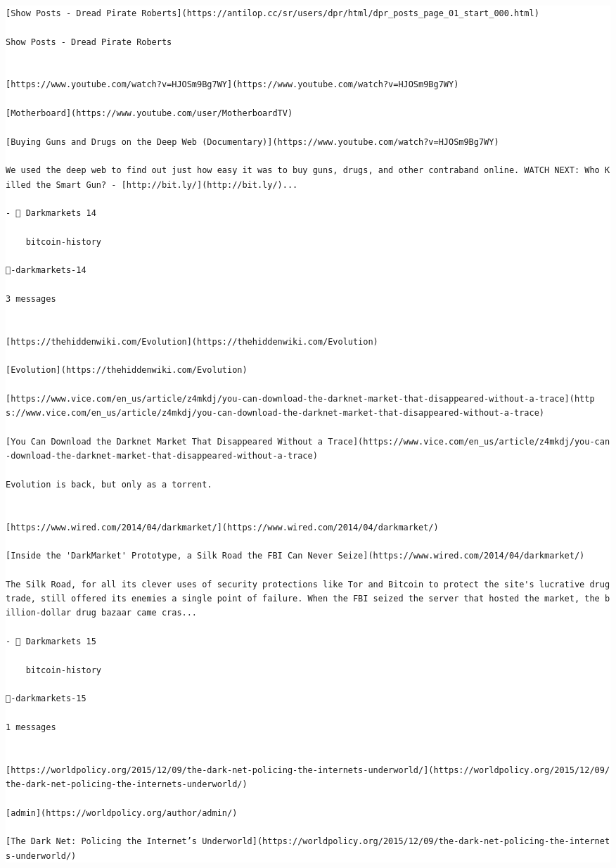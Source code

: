     [Show Posts - Dread Pirate Roberts](https://antilop.cc/sr/users/dpr/html/dpr_posts_page_01_start_000.html)

    Show Posts - Dread Pirate Roberts

        
    [https://www.youtube.com/watch?v=HJOSm9Bg7WY](https://www.youtube.com/watch?v=HJOSm9Bg7WY)

    [Motherboard](https://www.youtube.com/user/MotherboardTV)

    [Buying Guns and Drugs on the Deep Web (Documentary)](https://www.youtube.com/watch?v=HJOSm9Bg7WY)

    We used the deep web to find out just how easy it was to buy guns, drugs, and other contraband online. WATCH NEXT: Who Killed the Smart Gun? - [http://bit.ly/](http://bit.ly/)...

    - 🏴 Darkmarkets 14

        bitcoin-history

    🏴-darkmarkets-14

    3 messages

        
    [https://thehiddenwiki.com/Evolution](https://thehiddenwiki.com/Evolution)

    [Evolution](https://thehiddenwiki.com/Evolution)

    [https://www.vice.com/en_us/article/z4mkdj/you-can-download-the-darknet-market-that-disappeared-without-a-trace](https://www.vice.com/en_us/article/z4mkdj/you-can-download-the-darknet-market-that-disappeared-without-a-trace)

    [You Can Download the Darknet Market That Disappeared Without a Trace](https://www.vice.com/en_us/article/z4mkdj/you-can-download-the-darknet-market-that-disappeared-without-a-trace)

    Evolution is back, but only as a torrent.

            
    [https://www.wired.com/2014/04/darkmarket/](https://www.wired.com/2014/04/darkmarket/)

    [Inside the 'DarkMarket' Prototype, a Silk Road the FBI Can Never Seize](https://www.wired.com/2014/04/darkmarket/)

    The Silk Road, for all its clever uses of security protections like Tor and Bitcoin to protect the site's lucrative drug trade, still offered its enemies a single point of failure. When the FBI seized the server that hosted the market, the billion-dollar drug bazaar came cras...

    - 🏴 Darkmarkets 15

        bitcoin-history

    🏴-darkmarkets-15

    1 messages

        
    [https://worldpolicy.org/2015/12/09/the-dark-net-policing-the-internets-underworld/](https://worldpolicy.org/2015/12/09/the-dark-net-policing-the-internets-underworld/)

    [admin](https://worldpolicy.org/author/admin/)

    [The Dark Net: Policing the Internet’s Underworld](https://worldpolicy.org/2015/12/09/the-dark-net-policing-the-internets-underworld/)
